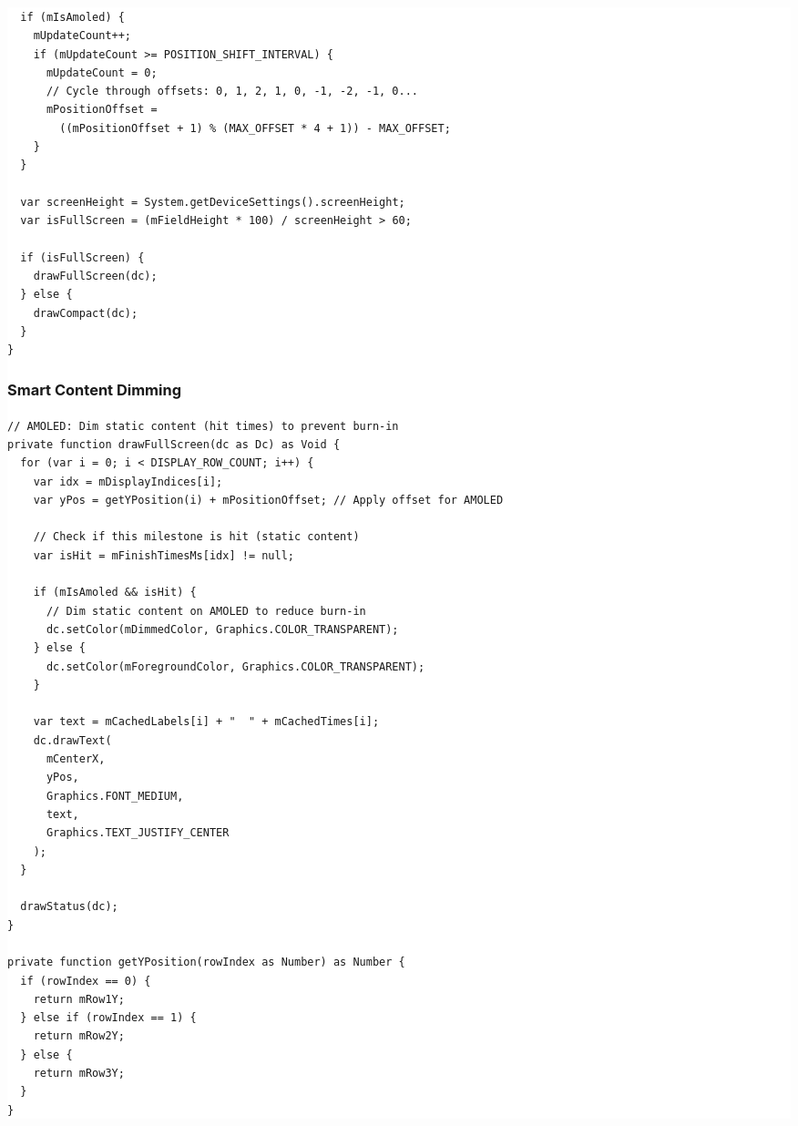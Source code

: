 ```monkeyc
  if (mIsAmoled) {
    mUpdateCount++;
    if (mUpdateCount >= POSITION_SHIFT_INTERVAL) {
      mUpdateCount = 0;
      // Cycle through offsets: 0, 1, 2, 1, 0, -1, -2, -1, 0...
      mPositionOffset =
        ((mPositionOffset + 1) % (MAX_OFFSET * 4 + 1)) - MAX_OFFSET;
    }
  }

  var screenHeight = System.getDeviceSettings().screenHeight;
  var isFullScreen = (mFieldHeight * 100) / screenHeight > 60;

  if (isFullScreen) {
    drawFullScreen(dc);
  } else {
    drawCompact(dc);
  }
}
```

### Smart Content Dimming

```monkeyc
// AMOLED: Dim static content (hit times) to prevent burn-in
private function drawFullScreen(dc as Dc) as Void {
  for (var i = 0; i < DISPLAY_ROW_COUNT; i++) {
    var idx = mDisplayIndices[i];
    var yPos = getYPosition(i) + mPositionOffset; // Apply offset for AMOLED

    // Check if this milestone is hit (static content)
    var isHit = mFinishTimesMs[idx] != null;

    if (mIsAmoled && isHit) {
      // Dim static content on AMOLED to reduce burn-in
      dc.setColor(mDimmedColor, Graphics.COLOR_TRANSPARENT);
    } else {
      dc.setColor(mForegroundColor, Graphics.COLOR_TRANSPARENT);
    }

    var text = mCachedLabels[i] + "  " + mCachedTimes[i];
    dc.drawText(
      mCenterX,
      yPos,
      Graphics.FONT_MEDIUM,
      text,
      Graphics.TEXT_JUSTIFY_CENTER
    );
  }

  drawStatus(dc);
}

private function getYPosition(rowIndex as Number) as Number {
  if (rowIndex == 0) {
    return mRow1Y;
  } else if (rowIndex == 1) {
    return mRow2Y;
  } else {
    return mRow3Y;
  }
}
```
